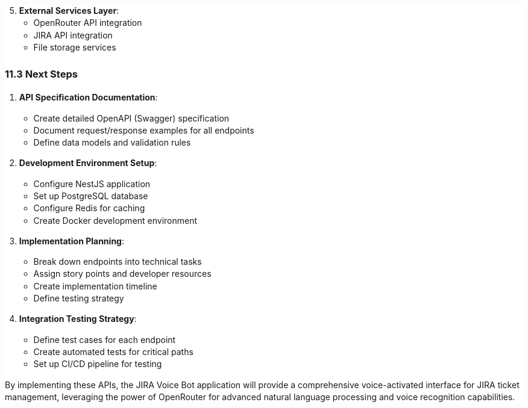 5. **External Services Layer**:
   - OpenRouter API integration
   - JIRA API integration
   - File storage services

### 11.3 Next Steps

1. **API Specification Documentation**:
   - Create detailed OpenAPI (Swagger) specification
   - Document request/response examples for all endpoints
   - Define data models and validation rules

2. **Development Environment Setup**:
   - Configure NestJS application
   - Set up PostgreSQL database
   - Configure Redis for caching
   - Create Docker development environment

3. **Implementation Planning**:
   - Break down endpoints into technical tasks
   - Assign story points and developer resources
   - Create implementation timeline
   - Define testing strategy

4. **Integration Testing Strategy**:
   - Define test cases for each endpoint
   - Create automated tests for critical paths
   - Set up CI/CD pipeline for testing

By implementing these APIs, the JIRA Voice Bot application will provide a comprehensive voice-activated interface for JIRA ticket management, leveraging the power of OpenRouter for advanced natural language processing and voice recognition capabilities. 